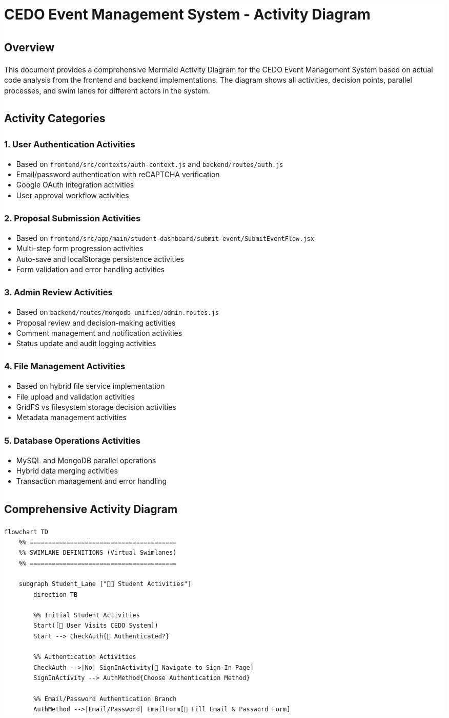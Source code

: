 # CEDO Event Management System - Activity Diagram

## Overview
This document provides a comprehensive Mermaid Activity Diagram for the CEDO Event Management System based on actual code analysis from the frontend and backend implementations. The diagram shows all activities, decision points, parallel processes, and swim lanes for different actors in the system.

## Activity Categories

### 1. **User Authentication Activities**
- Based on `frontend/src/contexts/auth-context.js` and `backend/routes/auth.js`
- Email/password authentication with reCAPTCHA verification
- Google OAuth integration activities
- User approval workflow activities

### 2. **Proposal Submission Activities**
- Based on `frontend/src/app/main/student-dashboard/submit-event/SubmitEventFlow.jsx`
- Multi-step form progression activities
- Auto-save and localStorage persistence activities
- Form validation and error handling activities

### 3. **Admin Review Activities**
- Based on `backend/routes/mongodb-unified/admin.routes.js`
- Proposal review and decision-making activities
- Comment management and notification activities
- Status update and audit logging activities

### 4. **File Management Activities**
- Based on hybrid file service implementation
- File upload and validation activities
- GridFS vs filesystem storage decision activities
- Metadata management activities

### 5. **Database Operations Activities**
- MySQL and MongoDB parallel operations
- Hybrid data merging activities
- Transaction management and error handling

## Comprehensive Activity Diagram

```mermaid
flowchart TD
    %% ========================================
    %% SWIMLANE DEFINITIONS (Virtual Swimlanes)
    %% ========================================
    
    subgraph Student_Lane ["👨‍🎓 Student Activities"]
        direction TB
        
        %% Initial Student Activities
        Start([🚀 User Visits CEDO System])
        Start --> CheckAuth{🔐 Authenticated?}
        
        %% Authentication Activities
        CheckAuth -->|No| SignInActivity[📱 Navigate to Sign-In Page]
        SignInActivity --> AuthMethod{Choose Authentication Method}
        
        %% Email/Password Authentication Branch
        AuthMethod -->|Email/Password| EmailForm[📝 Fill Email & Password Form]
```
